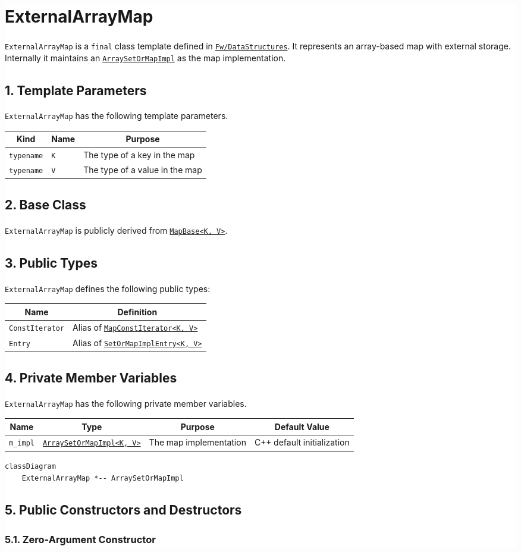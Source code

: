 # ExternalArrayMap

`ExternalArrayMap` is a `final` class template
defined in [`Fw/DataStructures`](sdd.md).
It represents an array-based map with external storage.
Internally it maintains an [`ArraySetOrMapImpl`](ArraySetOrMapImpl.md)
as the map implementation.

## 1. Template Parameters

`ExternalArrayMap` has the following template parameters.

|Kind|Name|Purpose|
|----|----|-------|
|`typename`|`K`|The type of a key in the map|
|`typename`|`V`|The type of a value in the map|

## 2. Base Class

`ExternalArrayMap` is publicly derived from
[`MapBase<K, V>`](MapBase.md).

<a name="Public-Types"></a>
## 3. Public Types

`ExternalArrayMap` defines the following public types:

|Name|Definition|
|----|----------|
|`ConstIterator`|Alias of [`MapConstIterator<K, V>`](MapConstIterator.md)|
|`Entry`|Alias of [`SetOrMapImplEntry<K, V>`](SetOrMapImplEntry.md)|

## 4. Private Member Variables

`ExternalArrayMap` has the following private member variables.

|Name|Type|Purpose|Default Value|
|----|----|-------|-------------|
|`m_impl`|[`ArraySetOrMapImpl<K, V>`](ArraySetOrMapImpl.md)|The map implementation|C++ default initialization|

```mermaid
classDiagram
    ExternalArrayMap *-- ArraySetOrMapImpl
```

## 5. Public Constructors and Destructors

### 5.1. Zero-Argument Constructor

